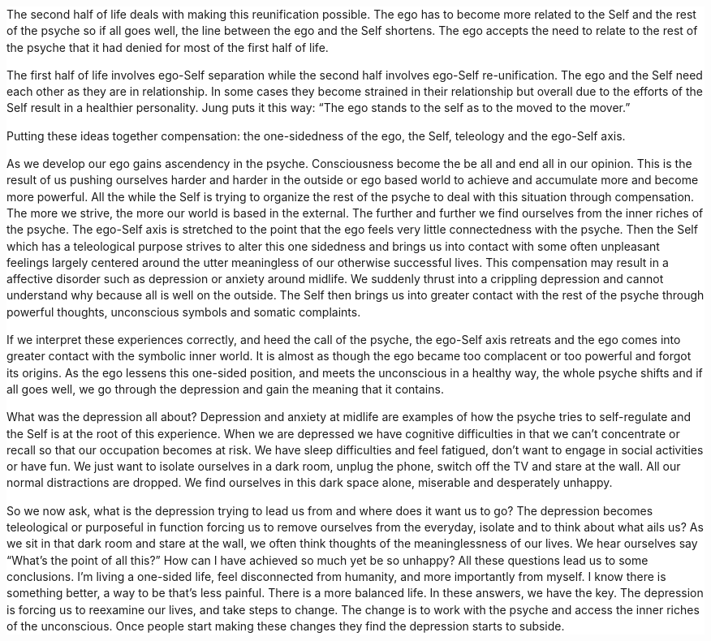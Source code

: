 The second half of life deals with making this reunification possible.
The ego has to become more related to the Self and the rest of the psyche
so if all goes well, the line between the ego and the Self shortens. The
ego accepts the need to relate to the rest of the psyche that it had
denied for most of the first half of life.  

The first half of life involves ego-Self separation while the second half
involves ego-Self re-unification.  The ego and the Self need each other
as they are in relationship. In some cases they become strained in their
relationship but overall due to the efforts of the Self result in
a healthier personality. Jung puts it this way: “The ego stands to the
self as to the moved to the mover.”  

Putting these ideas together compensation:  the one-sidedness of the ego,
the Self, teleology and the ego-Self axis. 

As we develop our ego gains ascendency in the psyche. Consciousness
become the be all and end all in our opinion. This is the result of us
pushing ourselves harder and harder in the outside or ego based world to
achieve and accumulate more and become more powerful. All the while the
Self is trying to organize the rest of the psyche to deal with this
situation through compensation. The more we strive, the more our world is
based in the external.  The further and further we find ourselves from
the inner riches of the psyche. The ego-Self axis is stretched to the
point that the ego feels very little connectedness with the psyche. Then
the Self which has a teleological purpose strives to alter this one
sidedness and brings us into contact with some often unpleasant feelings
largely centered around the utter meaningless of our otherwise successful
lives.  This compensation may result in a affective disorder such as
depression or anxiety around midlife. We suddenly thrust into a crippling
depression and cannot understand why because all is well on the outside.
The Self then brings us into greater contact with the rest of the psyche
through powerful thoughts, unconscious symbols and somatic complaints. 

If we interpret these experiences correctly, and heed the call of the
psyche, the ego-Self axis retreats and the ego comes into greater contact
with the symbolic inner world. It is almost as though the ego became too
complacent or too powerful and forgot its origins. As the ego lessens
this one-sided position, and meets the unconscious in a healthy way, the
whole psyche shifts and if all goes well, we go through the depression
and gain the meaning that it contains. 

What was the depression all about? Depression and anxiety at midlife are
examples of how the psyche tries to self-regulate and the Self is at the
root of this experience. When we are depressed we have cognitive
difficulties in that we can’t concentrate or recall so that our
occupation becomes at risk. We have sleep difficulties and feel fatigued,
don’t want to engage in social activities or have fun. We just want to
isolate ourselves in a dark room, unplug the phone, switch off the TV and
stare at the wall.  All our normal distractions are dropped. We find
ourselves in this dark space alone, miserable and desperately unhappy. 

So we now ask, what is the depression trying to lead us from and where
does it want us to go?  The depression becomes teleological or purposeful
in function forcing us to remove ourselves from the everyday, isolate and
to think about what ails us? As we sit in that dark room and stare at the
wall, we often think thoughts of the meaninglessness of our lives. We
hear ourselves say “What’s the point of all this?” How can I have
achieved so much yet be so unhappy? All these questions lead us to some
conclusions. I’m living a one-sided life, feel disconnected from
humanity, and more importantly from myself. I know there is something
better, a way to be that’s less painful. There is a more balanced life.
In these answers, we have the key.  The depression is forcing us to
reexamine our lives, and take steps to change. The change is to work with
the psyche and access the inner riches of the unconscious. Once people
start making these changes they find the depression starts to subside.